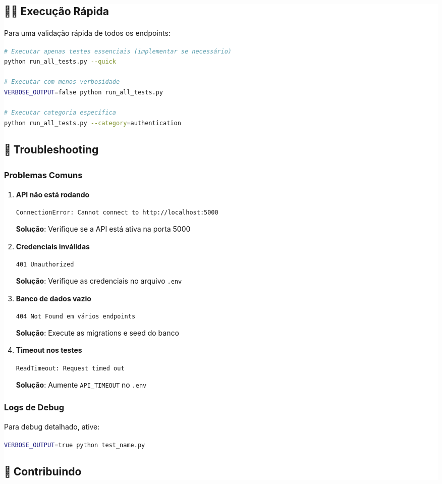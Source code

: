 ## 🏃‍♂️ Execução Rápida

Para uma validação rápida de todos os endpoints:

```bash
# Executar apenas testes essenciais (implementar se necessário)
python run_all_tests.py --quick

# Executar com menos verbosidade
VERBOSE_OUTPUT=false python run_all_tests.py

# Executar categoria específica
python run_all_tests.py --category=authentication
```

## 🐛 Troubleshooting

### Problemas Comuns

1. **API não está rodando**

   ```
   ConnectionError: Cannot connect to http://localhost:5000
   ```

   **Solução**: Verifique se a API está ativa na porta 5000

2. **Credenciais inválidas**

   ```
   401 Unauthorized
   ```

   **Solução**: Verifique as credenciais no arquivo `.env`

3. **Banco de dados vazio**

   ```
   404 Not Found em vários endpoints
   ```

   **Solução**: Execute as migrations e seed do banco

4. **Timeout nos testes**
   ```
   ReadTimeout: Request timed out
   ```
   **Solução**: Aumente `API_TIMEOUT` no `.env`

### Logs de Debug

Para debug detalhado, ative:

```bash
VERBOSE_OUTPUT=true python test_name.py
```

## 📝 Contribuindo
